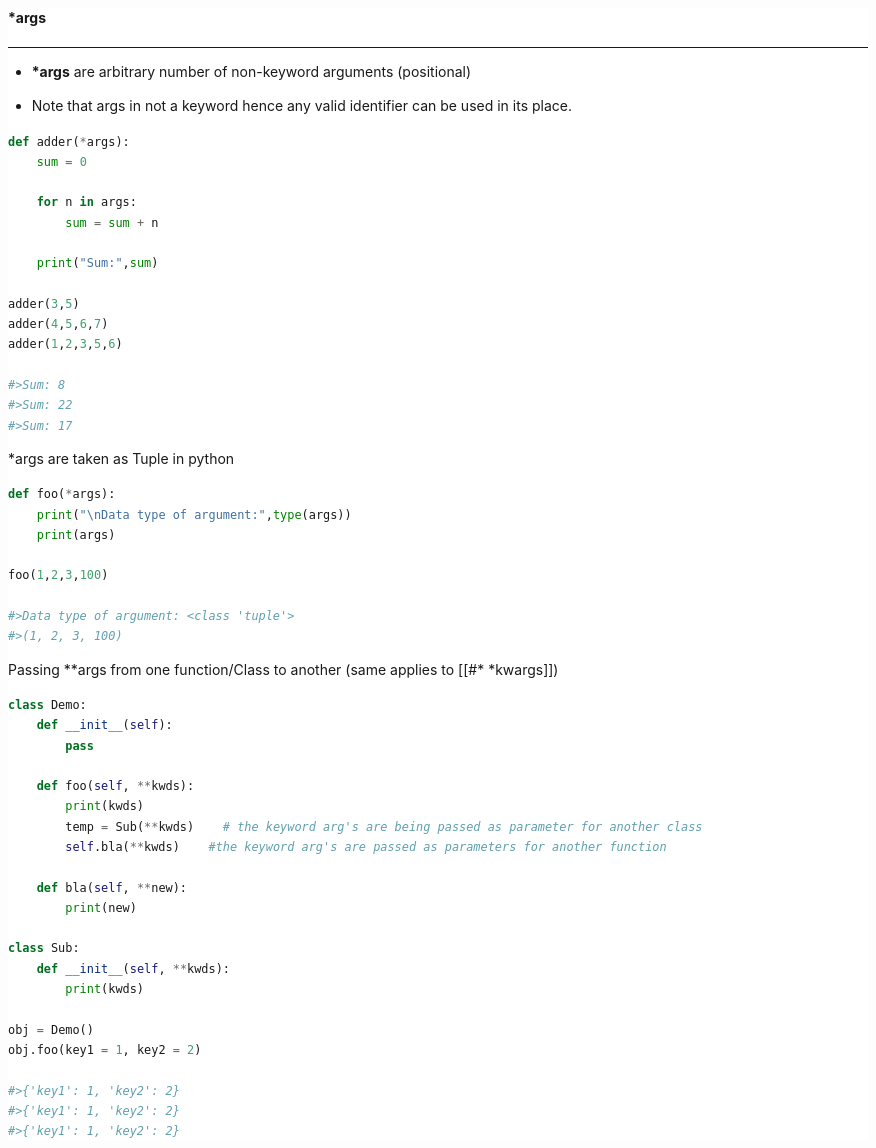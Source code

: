 #### \*args
---
* __\*args__ are arbitrary number of non-keyword arguments (positional)
- Note that args in not a keyword hence any valid identifier can be used in its place.

```python
def adder(*args):
    sum = 0
    
    for n in args:
        sum = sum + n

    print("Sum:",sum)

adder(3,5)
adder(4,5,6,7)
adder(1,2,3,5,6)

#>Sum: 8  
#>Sum: 22
#>Sum: 17
```

\*args are taken as Tuple in python
```python
def foo(*args):
    print("\nData type of argument:",type(args))
    print(args)

foo(1,2,3,100)

#>Data type of argument: <class 'tuple'> 
#>(1, 2, 3, 100)
```

Passing \*\*args from one function/Class to another (same applies to [[#* *kwargs]])
```python
class Demo:
    def __init__(self):
        pass

    def foo(self, **kwds):
        print(kwds)
        temp = Sub(**kwds)    # the keyword arg's are being passed as parameter for another class
        self.bla(**kwds)    #the keyword arg's are passed as parameters for another function

    def bla(self, **new):
        print(new)

class Sub:
    def __init__(self, **kwds):
        print(kwds)

obj = Demo()
obj.foo(key1 = 1, key2 = 2)

#>{'key1': 1, 'key2': 2} 
#>{'key1': 1, 'key2': 2} 
#>{'key1': 1, 'key2': 2}
```
